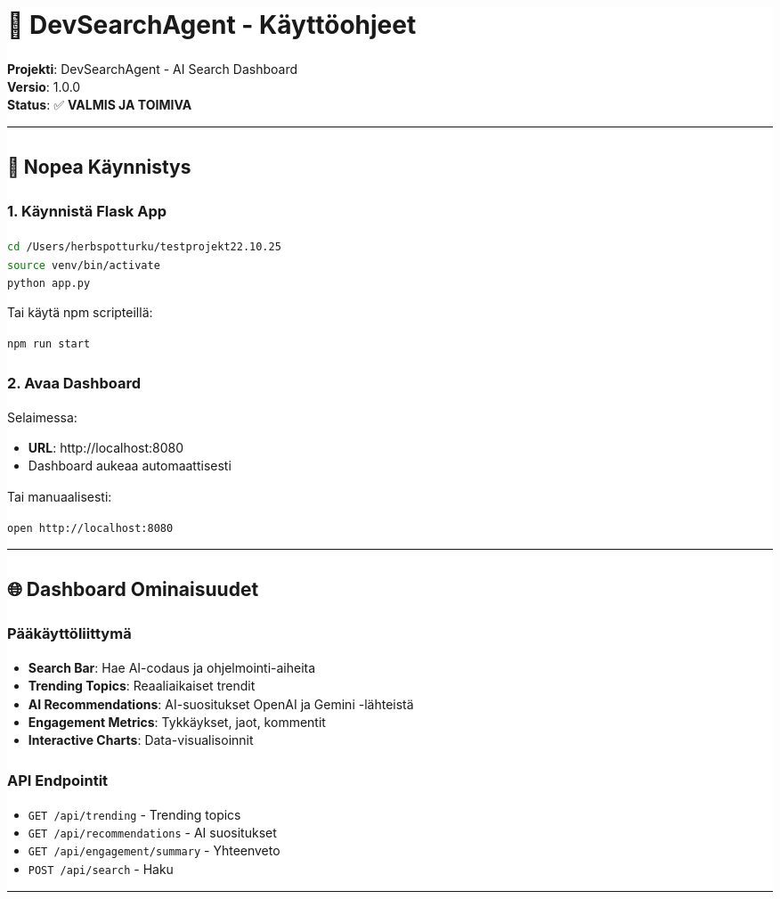 # 🚀 DevSearchAgent - Käyttöohjeet

**Projekti**: DevSearchAgent - AI Search Dashboard  
**Versio**: 1.0.0  
**Status**: ✅ **VALMIS JA TOIMIVA**

---

## 🎯 **Nopea Käynnistys**

### 1. Käynnistä Flask App
```bash
cd /Users/herbspotturku/testprojekt22.10.25
source venv/bin/activate
python app.py
```

Tai käytä npm scripteillä:
```bash
npm run start
```

### 2. Avaa Dashboard
Selaimessa:
- **URL**: http://localhost:8080
- Dashboard aukeaa automaattisesti

Tai manuaalisesti:
```bash
open http://localhost:8080
```

---

## 🌐 **Dashboard Ominaisuudet**

### Pääkäyttöliittymä
- **Search Bar**: Hae AI-codaus ja ohjelmointi-aiheita
- **Trending Topics**: Reaaliaikaiset trendit
- **AI Recommendations**: AI-suositukset OpenAI ja Gemini -lähteistä
- **Engagement Metrics**: Tykkäykset, jaot, kommentit
- **Interactive Charts**: Data-visualisoinnit

### API Endpointit
- `GET /api/trending` - Trending topics
- `GET /api/recommendations` - AI suositukset
- `GET /api/engagement/summary` - Yhteenveto
- `POST /api/search` - Haku

---
